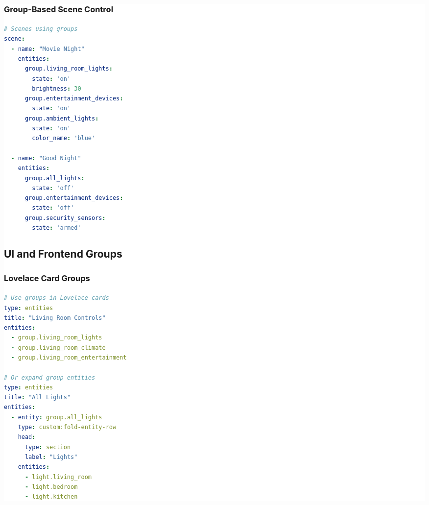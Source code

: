 ### Group-Based Scene Control

```yaml
# Scenes using groups
scene:
  - name: "Movie Night"
    entities:
      group.living_room_lights:
        state: 'on'
        brightness: 30
      group.entertainment_devices:
        state: 'on'
      group.ambient_lights:
        state: 'on'
        color_name: 'blue'
        
  - name: "Good Night"
    entities:
      group.all_lights:
        state: 'off'
      group.entertainment_devices:
        state: 'off'
      group.security_sensors:
        state: 'armed'
```

## UI and Frontend Groups

### Lovelace Card Groups

```yaml
# Use groups in Lovelace cards
type: entities
title: "Living Room Controls"
entities:
  - group.living_room_lights
  - group.living_room_climate
  - group.living_room_entertainment

# Or expand group entities
type: entities
title: "All Lights"
entities:
  - entity: group.all_lights
    type: custom:fold-entity-row
    head:
      type: section
      label: "Lights"
    entities:
      - light.living_room
      - light.bedroom
      - light.kitchen
```
